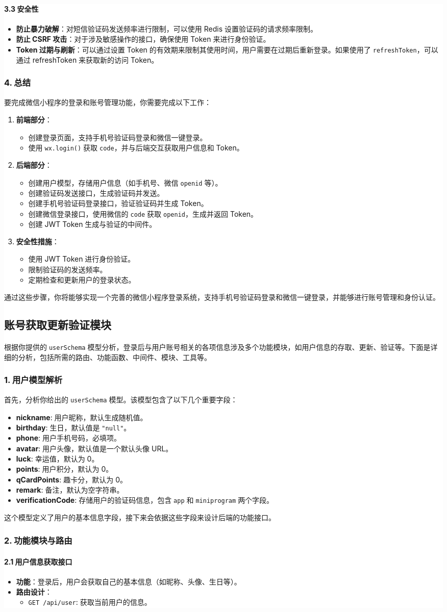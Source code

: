 #### 3.3 安全性

- **防止暴力破解**：对短信验证码发送频率进行限制，可以使用 Redis 设置验证码的请求频率限制。
- **防止 CSRF 攻击**：对于涉及敏感操作的接口，确保使用 Token 来进行身份验证。
- **Token 过期与刷新**：可以通过设置 Token 的有效期来限制其使用时间，用户需要在过期后重新登录。如果使用了 `refreshToken`，可以通过 refreshToken 来获取新的访问 Token。

### 4. **总结**

要完成微信小程序的登录和账号管理功能，你需要完成以下工作：

1. **前端部分**：
   - 创建登录页面，支持手机号验证码登录和微信一键登录。
   - 使用 `wx.login()` 获取 `code`，并与后端交互获取用户信息和 Token。

2. **后端部分**：
   - 创建用户模型，存储用户信息（如手机号、微信 `openid` 等）。
   - 创建验证码发送接口，生成验证码并发送。
   - 创建手机号验证码登录接口，验证验证码并生成 Token。
   - 创建微信登录接口，使用微信的 `code` 获取 `openid`，生成并返回 Token。
   - 创建 JWT Token 生成与验证的中间件。

3. **安全性措施**：
   - 使用 JWT Token 进行身份验证。
   - 限制验证码的发送频率。
   - 定期检查和更新用户的登录状态。

通过这些步骤，你将能够实现一个完善的微信小程序登录系统，支持手机号验证码登录和微信一键登录，并能够进行账号管理和身份认证。


## 账号获取更新验证模块

根据你提供的 `userSchema` 模型分析，登录后与用户账号相关的各项信息涉及多个功能模块，如用户信息的存取、更新、验证等。下面是详细的分析，包括所需的路由、功能函数、中间件、模块、工具等。

### 1. **用户模型解析**
首先，分析你给出的 `userSchema` 模型。该模型包含了以下几个重要字段：

- **nickname**: 用户昵称，默认生成随机值。
- **birthday**: 生日，默认值是 `"null"`。
- **phone**: 用户手机号码，必填项。
- **avatar**: 用户头像，默认值是一个默认头像 URL。
- **luck**: 幸运值，默认为 0。
- **points**: 用户积分，默认为 0。
- **qCardPoints**: 趣卡分，默认为 0。
- **remark**: 备注，默认为空字符串。
- **verificationCode**: 存储用户的验证码信息，包含 `app` 和 `miniprogram` 两个字段。

这个模型定义了用户的基本信息字段，接下来会依据这些字段来设计后端的功能接口。

### 2. **功能模块与路由**

#### 2.1 用户信息获取接口

- **功能**：登录后，用户会获取自己的基本信息（如昵称、头像、生日等）。
- **路由设计**：
  - `GET /api/user`: 获取当前用户的信息。
